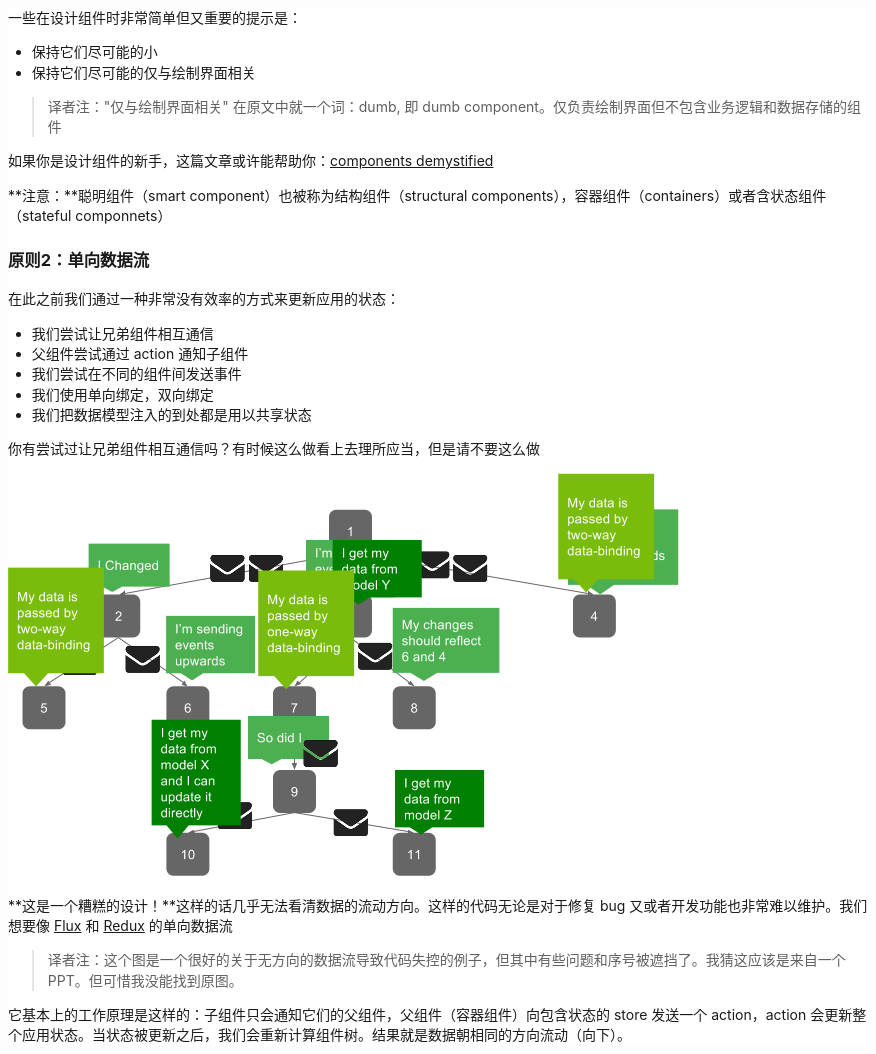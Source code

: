 一些在设计组件时非常简单但又重要的提示是：

- 保持它们尽可能的小
- 保持它们尽可能的仅与绘制界面相关

> 译者注："仅与绘制界面相关" 在原文中就一个词：dumb, 即 dumb component。仅负责绘制界面但不包含业务逻辑和数据存储的组件

如果你是设计组件的新手，这篇文章或许能帮助你：[components demystified](http://blog.brecht.io/components-demystified)

**注意：**聪明组件（smart component）也被称为结构组件（structural components），容器组件（containers）或者含状态组件（stateful componnets）

### 原则2：单向数据流

在此之前我们通过一种非常没有效率的方式来更新应用的状态：

- 我们尝试让兄弟组件相互通信
- 父组件尝试通过 action 通知子组件
- 我们尝试在不同的组件间发送事件
- 我们使用单向绑定，双向绑定
- 我们把数据模型注入的到处都是用以共享状态

你有尝试过让兄弟组件相互通信吗？有时候这么做看上去理所应当，但是请不要这么做

![](../images/a-scalable-angular2-architecture/multidirectionaldataflow.png)

**这是一个糟糕的设计！**这样的话几乎无法看清数据的流动方向。这样的代码无论是对于修复 bug 又或者开发功能也非常难以维护。我们想要像 [Flux](https://facebook.github.io/flux/) 和 [Redux](http://redux.js.org/) 的单向数据流

> 译者注：这个图是一个很好的关于无方向的数据流导致代码失控的例子，但其中有些问题和序号被遮挡了。我猜这应该是来自一个 PPT。但可惜我没能找到原图。

它基本上的工作原理是这样的：子组件只会通知它们的父组件，父组件（容器组件）向包含状态的 store 发送一个 action，action 会更新整个应用状态。当状态被更新之后，我们会重新计算组件树。结果就是数据朝相同的方向流动（向下）。
